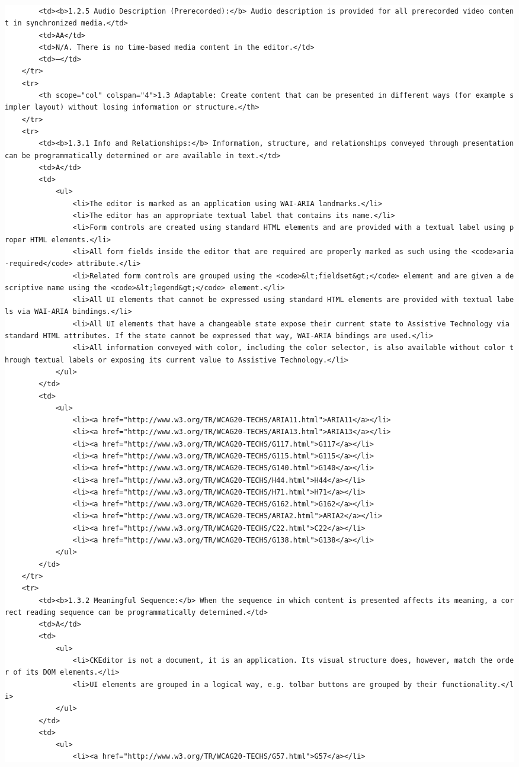 			<td><b>1.2.5 Audio Description (Prerecorded):</b> Audio description is provided for all prerecorded video content in synchronized media.</td>
			<td>AA</td>
			<td>N/A. There is no time-based media content in the editor.</td>
			<td>–</td>
		</tr>
		<tr>
			<th scope="col" colspan="4">1.3 Adaptable: Create content that can be presented in different ways (for example simpler layout) without losing information or structure.</th>
		</tr>
		<tr>
			<td><b>1.3.1 Info and Relationships:</b> Information, structure, and relationships conveyed through presentation can be programmatically determined or are available in text.</td>
			<td>A</td>
			<td>
				<ul>
					<li>The editor is marked as an application using WAI-ARIA landmarks.</li>
					<li>The editor has an appropriate textual label that contains its name.</li>
					<li>Form controls are created using standard HTML elements and are provided with a textual label using proper HTML elements.</li>
					<li>All form fields inside the editor that are required are properly marked as such using the <code>aria-required</code> attribute.</li>
					<li>Related form controls are grouped using the <code>&lt;fieldset&gt;</code> element and are given a descriptive name using the <code>&lt;legend&gt;</code> element.</li>
					<li>All UI elements that cannot be expressed using standard HTML elements are provided with textual labels via WAI-ARIA bindings.</li>
					<li>All UI elements that have a changeable state expose their current state to Assistive Technology via standard HTML attributes. If the state cannot be expressed that way, WAI-ARIA bindings are used.</li>
					<li>All information conveyed with color, including the color selector, is also available without color through textual labels or exposing its current value to Assistive Technology.</li>
				</ul>
			</td>
			<td>
				<ul>
					<li><a href="http://www.w3.org/TR/WCAG20-TECHS/ARIA11.html">ARIA11</a></li>
					<li><a href="http://www.w3.org/TR/WCAG20-TECHS/ARIA13.html">ARIA13</a></li>
					<li><a href="http://www.w3.org/TR/WCAG20-TECHS/G117.html">G117</a></li>
					<li><a href="http://www.w3.org/TR/WCAG20-TECHS/G115.html">G115</a></li>
					<li><a href="http://www.w3.org/TR/WCAG20-TECHS/G140.html">G140</a></li>
					<li><a href="http://www.w3.org/TR/WCAG20-TECHS/H44.html">H44</a></li>
					<li><a href="http://www.w3.org/TR/WCAG20-TECHS/H71.html">H71</a></li>
					<li><a href="http://www.w3.org/TR/WCAG20-TECHS/G162.html">G162</a></li>
					<li><a href="http://www.w3.org/TR/WCAG20-TECHS/ARIA2.html">ARIA2</a></li>
					<li><a href="http://www.w3.org/TR/WCAG20-TECHS/C22.html">C22</a></li>
					<li><a href="http://www.w3.org/TR/WCAG20-TECHS/G138.html">G138</a></li>
				</ul>
			</td>
		</tr>
		<tr>
			<td><b>1.3.2 Meaningful Sequence:</b> When the sequence in which content is presented affects its meaning, a correct reading sequence can be programmatically determined.</td>
			<td>A</td>
			<td>
				<ul>
					<li>CKEditor is not a document, it is an application. Its visual structure does, however, match the order of its DOM elements.</li>
					<li>UI elements are grouped in a logical way, e.g. tolbar buttons are grouped by their functionality.</li>
				</ul>
			</td>
			<td>
				<ul>
					<li><a href="http://www.w3.org/TR/WCAG20-TECHS/G57.html">G57</a></li>